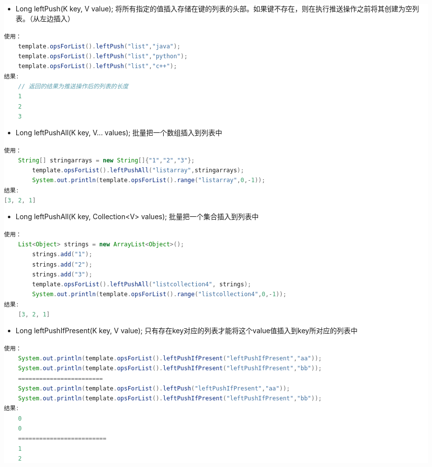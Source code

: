 - Long leftPush(K key, V value);
  将所有指定的值插入存储在键的列表的头部。如果键不存在，则在执行推送操作之前将其创建为空列表。（从左边插入）

```java
使用：
    template.opsForList().leftPush("list","java");
    template.opsForList().leftPush("list","python");
    template.opsForList().leftPush("list","c++");
结果:
    // 返回的结果为推送操作后的列表的长度
    1
    2
    3
```

- Long leftPushAll(K key, V... values);
  批量把一个数组插入到列表中

```java
使用：
    String[] stringarrays = new String[]{"1","2","3"};
        template.opsForList().leftPushAll("listarray",stringarrays);
        System.out.println(template.opsForList().range("listarray",0,-1));
结果:
[3, 2, 1]
```

- Long leftPushAll(K key, Collection\<V\> values);
  批量把一个集合插入到列表中

```java
使用：
    List<Object> strings = new ArrayList<Object>();
        strings.add("1");
        strings.add("2");
        strings.add("3");
        template.opsForList().leftPushAll("listcollection4", strings);
        System.out.println(template.opsForList().range("listcollection4",0,-1));
结果:
    [3, 2, 1]
```

- Long leftPushIfPresent(K key, V value);
  只有存在key对应的列表才能将这个value值插入到key所对应的列表中

```java
使用：
    System.out.println(template.opsForList().leftPushIfPresent("leftPushIfPresent","aa"));
    System.out.println(template.opsForList().leftPushIfPresent("leftPushIfPresent","bb"));
    ========================
    System.out.println(template.opsForList().leftPush("leftPushIfPresent","aa"));
    System.out.println(template.opsForList().leftPushIfPresent("leftPushIfPresent","bb"));
结果:
    0
    0
    =========================
    1
    2
```
